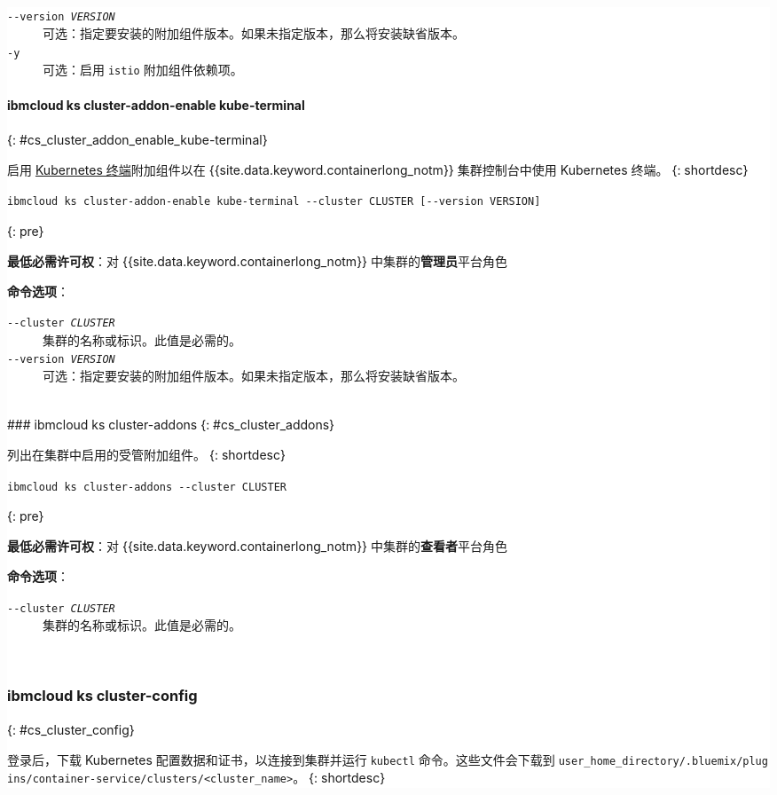 <dt><code>--version <em>VERSION</em></code></dt>
<dd>可选：指定要安装的附加组件版本。如果未指定版本，那么将安装缺省版本。</dd>

<dt><code>-y</code></dt>
<dd>可选：启用 <code>istio</code> 附加组件依赖项。</dd>
</dl>

#### ibmcloud ks cluster-addon-enable kube-terminal
{: #cs_cluster_addon_enable_kube-terminal}

启用 [Kubernetes 终端](/docs/containers?topic=containers-cs_cli_install#cli_web)附加组件以在 {{site.data.keyword.containerlong_notm}} 集群控制台中使用 Kubernetes 终端。
{: shortdesc}

```
ibmcloud ks cluster-addon-enable kube-terminal --cluster CLUSTER [--version VERSION]
```
{: pre}

**最低必需许可权**：对 {{site.data.keyword.containerlong_notm}} 中集群的**管理员**平台角色

**命令选项**：
<dl>
<dt><code>--cluster <em>CLUSTER</em></code></dt>
<dd>集群的名称或标识。此值是必需的。</dd>

<dt><code>--version <em>VERSION</em></code></dt>
<dd>可选：指定要安装的附加组件版本。如果未指定版本，那么将安装缺省版本。</dd>
</dl>
</br>
### ibmcloud ks cluster-addons
{: #cs_cluster_addons}

列出在集群中启用的受管附加组件。
{: shortdesc}

```
ibmcloud ks cluster-addons --cluster CLUSTER
```
{: pre}

**最低必需许可权**：对 {{site.data.keyword.containerlong_notm}} 中集群的**查看者**平台角色

**命令选项**：
<dl>
<dt><code>--cluster <em>CLUSTER</em></code></dt>
<dd>集群的名称或标识。此值是必需的。</dd>
</dl>


</br>

### ibmcloud ks cluster-config
{: #cs_cluster_config}

登录后，下载 Kubernetes 配置数据和证书，以连接到集群并运行 `kubectl` 命令。这些文件会下载到 `user_home_directory/.bluemix/plugins/container-service/clusters/<cluster_name>`。
{: shortdesc}
